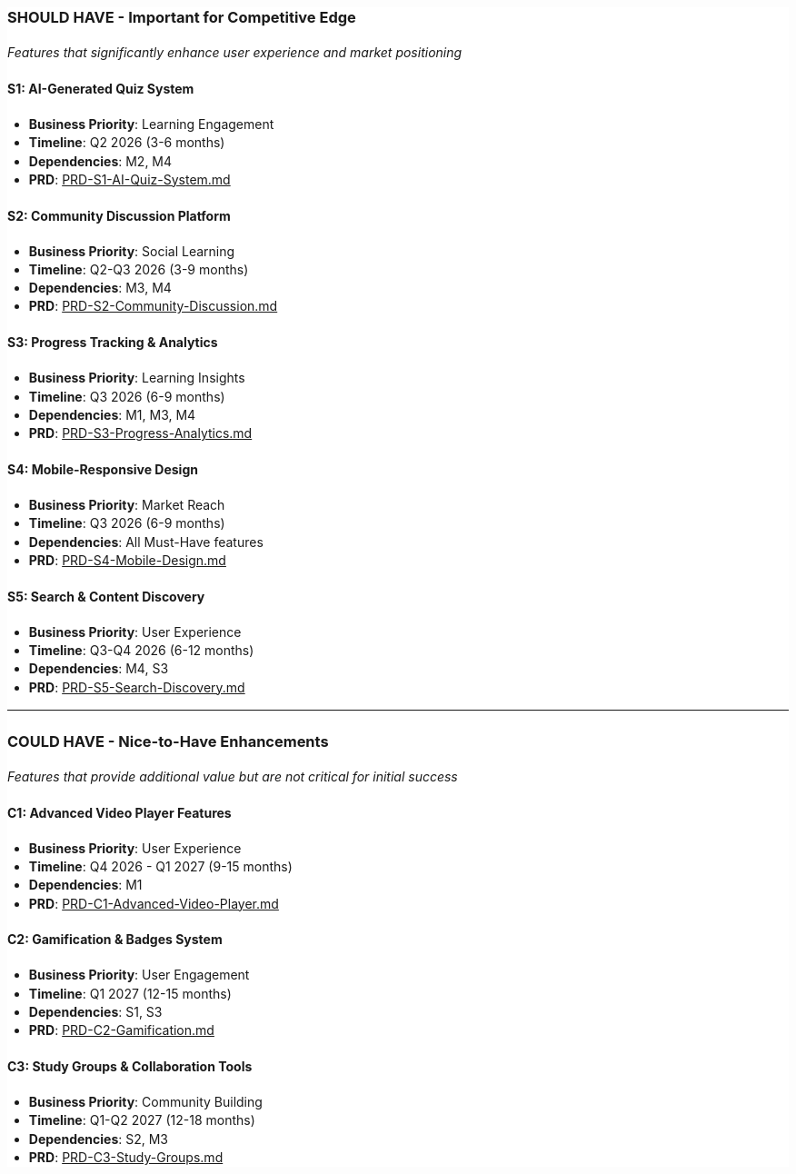 
### **SHOULD HAVE** - Important for Competitive Edge
*Features that significantly enhance user experience and market positioning*

#### S1: AI-Generated Quiz System
- **Business Priority**: Learning Engagement
- **Timeline**: Q2 2026 (3-6 months)
- **Dependencies**: M2, M4
- **PRD**: [PRD-S1-AI-Quiz-System.md](PRD-S1-AI-Quiz-System.md)

#### S2: Community Discussion Platform
- **Business Priority**: Social Learning
- **Timeline**: Q2-Q3 2026 (3-9 months)
- **Dependencies**: M3, M4
- **PRD**: [PRD-S2-Community-Discussion.md](PRD-S2-Community-Discussion.md)

#### S3: Progress Tracking & Analytics
- **Business Priority**: Learning Insights
- **Timeline**: Q3 2026 (6-9 months)
- **Dependencies**: M1, M3, M4
- **PRD**: [PRD-S3-Progress-Analytics.md](PRD-S3-Progress-Analytics.md)

#### S4: Mobile-Responsive Design
- **Business Priority**: Market Reach
- **Timeline**: Q3 2026 (6-9 months)
- **Dependencies**: All Must-Have features
- **PRD**: [PRD-S4-Mobile-Design.md](PRD-S4-Mobile-Design.md)

#### S5: Search & Content Discovery
- **Business Priority**: User Experience
- **Timeline**: Q3-Q4 2026 (6-12 months)
- **Dependencies**: M4, S3
- **PRD**: [PRD-S5-Search-Discovery.md](PRD-S5-Search-Discovery.md)

---

### **COULD HAVE** - Nice-to-Have Enhancements
*Features that provide additional value but are not critical for initial success*

#### C1: Advanced Video Player Features
- **Business Priority**: User Experience
- **Timeline**: Q4 2026 - Q1 2027 (9-15 months)
- **Dependencies**: M1
- **PRD**: [PRD-C1-Advanced-Video-Player.md](PRD-C1-Advanced-Video-Player.md)

#### C2: Gamification & Badges System
- **Business Priority**: User Engagement
- **Timeline**: Q1 2027 (12-15 months)
- **Dependencies**: S1, S3
- **PRD**: [PRD-C2-Gamification.md](PRD-C2-Gamification.md)

#### C3: Study Groups & Collaboration Tools
- **Business Priority**: Community Building
- **Timeline**: Q1-Q2 2027 (12-18 months)
- **Dependencies**: S2, M3
- **PRD**: [PRD-C3-Study-Groups.md](PRD-C3-Study-Groups.md)
